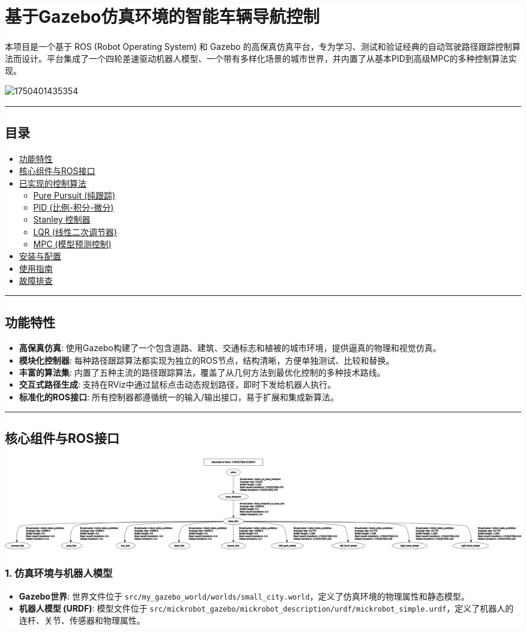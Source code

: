 # 基于Gazebo仿真环境的智能车辆导航控制

本项目是一个基于 ROS (Robot Operating System) 和 Gazebo 的高保真仿真平台，专为学习、测试和验证经典的自动驾驶路径跟踪控制算法而设计。平台集成了一个四轮差速驱动机器人模型、一个带有多样化场景的城市世界，并内置了从基本PID到高级MPC的多种控制算法实现。

![1750401435354](image/README/1750401435354.png)

---

## 目录

- [功能特性](#功能特性)
- [核心组件与ROS接口](#核心组件与ros接口)
- [已实现的控制算法](#已实现的控制算法)
  - [Pure Pursuit (纯跟踪)](#pure-pursuit-纯跟踪)
  - [PID (比例-积分-微分)](#pid-比例-积分-微分)
  - [Stanley 控制器](#stanley-控制器)
  - [LQR (线性二次调节器)](#lqr-线性二次调节器)
  - [MPC (模型预测控制)](#mpc-模型预测控制)
- [安装与配置](#安装与配置)
- [使用指南](#使用指南)
- [故障排查](#故障排查)

---

## 功能特性

- **高保真仿真**: 使用Gazebo构建了一个包含道路、建筑、交通标志和植被的城市环境，提供逼真的物理和视觉仿真。
- **模块化控制器**: 每种路径跟踪算法都实现为独立的ROS节点，结构清晰，方便单独测试、比较和替换。
- **丰富的算法集**: 内置了五种主流的路径跟踪算法，覆盖了从几何方法到最优化控制的多种技术路线。
- **交互式路径生成**: 支持在RViz中通过鼠标点击动态规划路径，即时下发给机器人执行。
- **标准化的ROS接口**: 所有控制器都遵循统一的输入/输出接口，易于扩展和集成新算法。

---

## 核心组件与ROS接口

![TF树示意图](frames.png)

### 1. 仿真环境与机器人模型

- **Gazebo世界**: 世界文件位于 `src/my_gazebo_world/worlds/small_city.world`，定义了仿真环境的物理属性和静态模型。
- **机器人模型 (URDF)**: 模型文件位于 `src/mickrobot_gazebo/mickrobot_description/urdf/mickrobot_simple.urdf`，定义了机器人的连杆、关节、传感器和物理属性。
